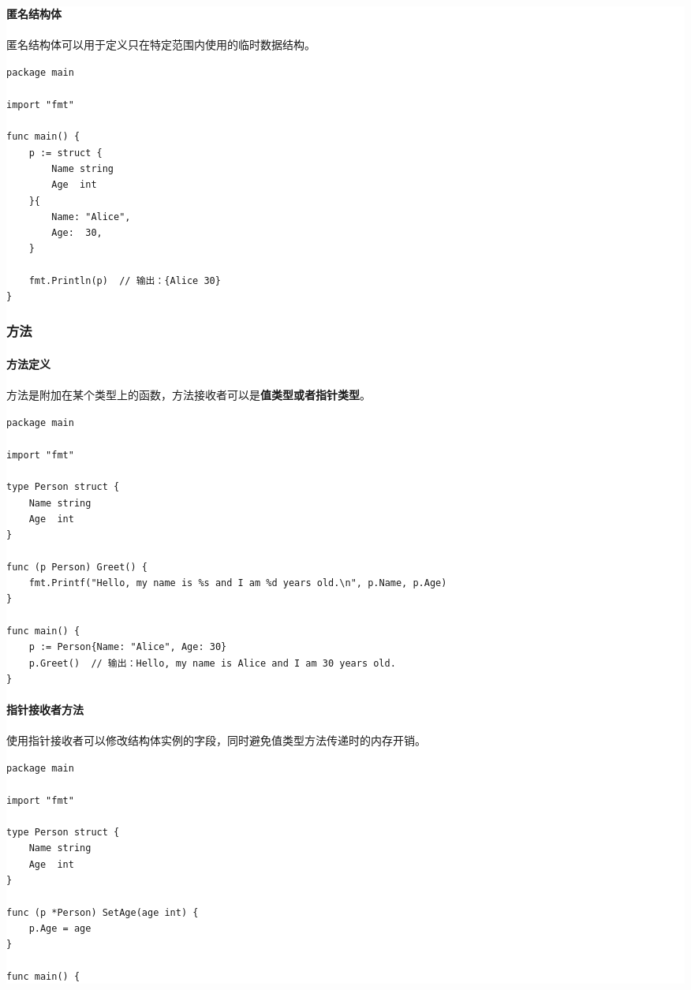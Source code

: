 #### 匿名结构体

匿名结构体可以用于定义只在特定范围内使用的临时数据结构。

```
package main

import "fmt"

func main() {
    p := struct {
        Name string
        Age  int
    }{
        Name: "Alice",
        Age:  30,
    }

    fmt.Println(p)  // 输出：{Alice 30}
}
```

### 方法

#### 方法定义

方法是附加在某个类型上的函数，方法接收者可以是**值类型或者指针类型**。

```
package main

import "fmt"

type Person struct {
    Name string
    Age  int
}

func (p Person) Greet() {
    fmt.Printf("Hello, my name is %s and I am %d years old.\n", p.Name, p.Age)
}

func main() {
    p := Person{Name: "Alice", Age: 30}
    p.Greet()  // 输出：Hello, my name is Alice and I am 30 years old.
}
```

#### 指针接收者方法

使用指针接收者可以修改结构体实例的字段，同时避免值类型方法传递时的内存开销。

```
package main

import "fmt"

type Person struct {
    Name string
    Age  int
}

func (p *Person) SetAge(age int) {
    p.Age = age
}

func main() {
```